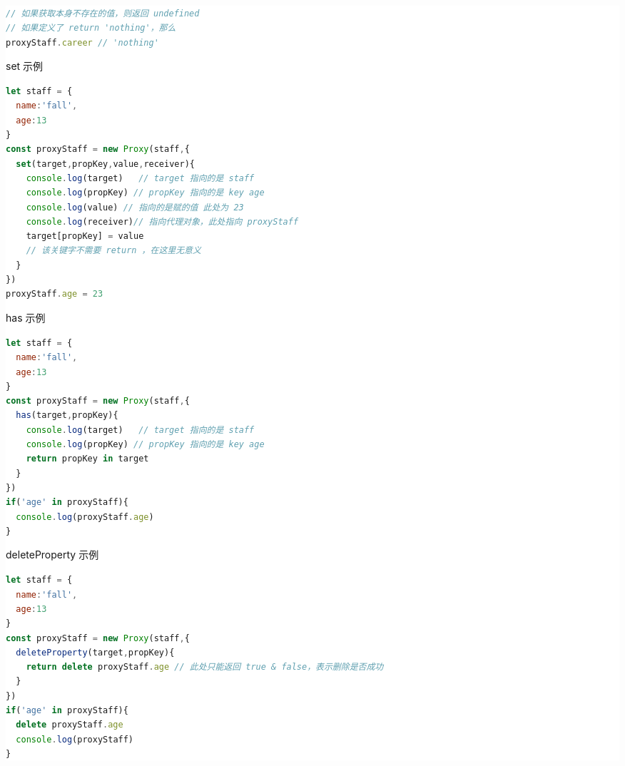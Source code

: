 ```js
// 如果获取本身不存在的值，则返回 undefined
// 如果定义了 return 'nothing'，那么
proxyStaff.career // 'nothing'
```

set 示例

```js
let staff = {
  name:'fall',
  age:13
}
const proxyStaff = new Proxy(staff,{
  set(target,propKey,value,receiver){
    console.log(target)   // target 指向的是 staff 
    console.log(propKey) // propKey 指向的是 key age
    console.log(value) // 指向的是赋的值 此处为 23
    console.log(receiver)// 指向代理对象，此处指向 proxyStaff
    target[propKey] = value
    // 该关键字不需要 return ，在这里无意义  
  }
})
proxyStaff.age = 23
```

has 示例

```js
let staff = {
  name:'fall',
  age:13
}
const proxyStaff = new Proxy(staff,{
  has(target,propKey){
    console.log(target)   // target 指向的是 staff 
    console.log(propKey) // propKey 指向的是 key age
    return propKey in target 
  }
})
if('age' in proxyStaff){
  console.log(proxyStaff.age)
}
```

deleteProperty 示例

```js
let staff = {
  name:'fall',
  age:13
}
const proxyStaff = new Proxy(staff,{
  deleteProperty(target,propKey){
    return delete proxyStaff.age // 此处只能返回 true & false，表示删除是否成功
  }
})
if('age' in proxyStaff){
  delete proxyStaff.age 
  console.log(proxyStaff)
}
```
